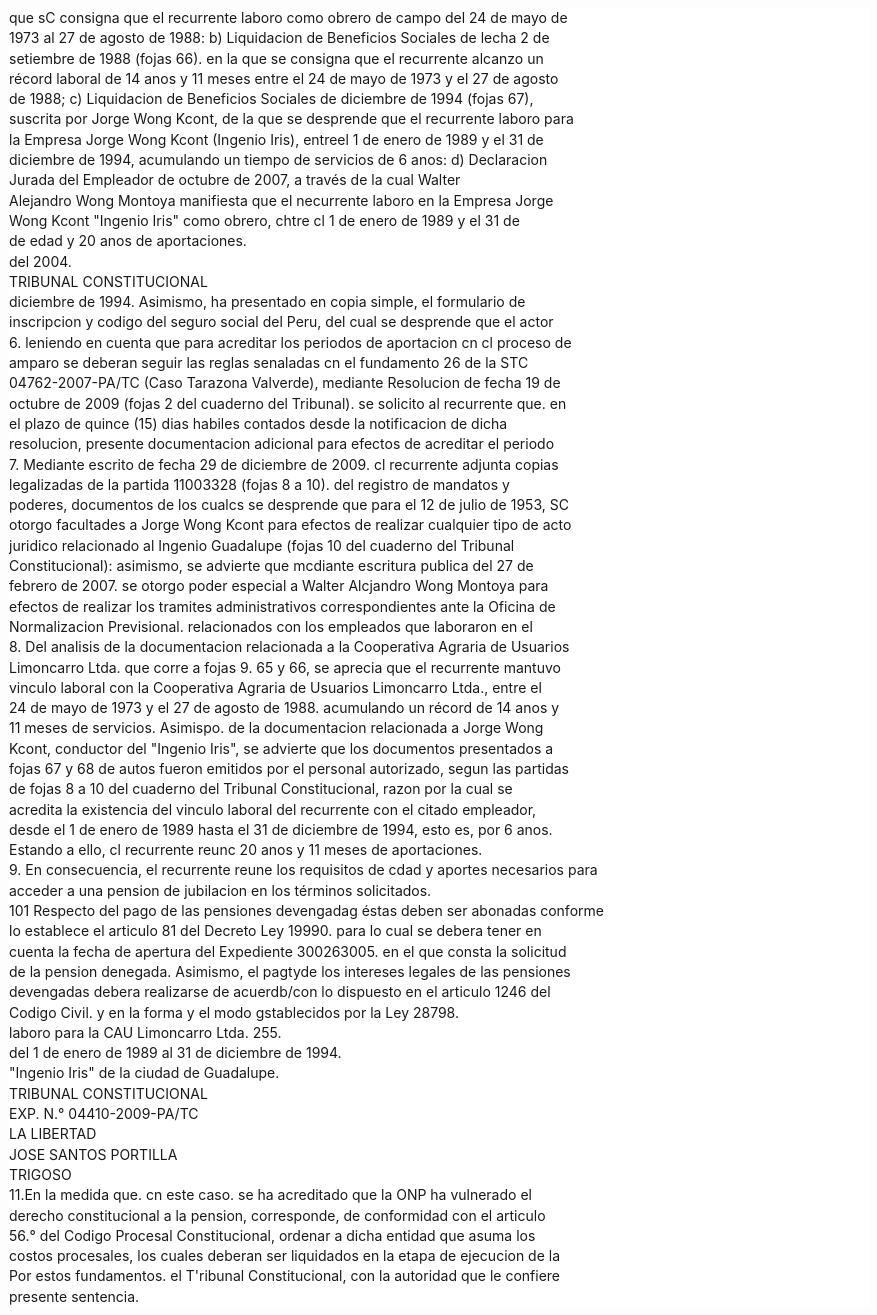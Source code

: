 que sC consigna que el recurrente laboro como obrero de campo del 24 de mayo de  
1973 al 27 de agosto de 1988: b) Liquidacion de Beneficios Sociales de lecha 2 de  
setiembre de 1988 (fojas 66). en la que se consigna que el recurrente alcanzo un  
récord laboral de 14 anos y 11 meses entre el 24 de mayo de 1973 y el 27 de agosto  
de 1988; c) Liquidacion de Beneficios Sociales de diciembre de 1994 (fojas 67),  
suscrita por Jorge Wong Kcont, de la que se desprende que el recurrente laboro para  
la Empresa Jorge Wong Kcont (Ingenio Iris), entreel 1 de enero de 1989 y el 31 de  
diciembre de 1994, acumulando un tiempo de servicios de 6 anos: d) Declaracion  
Jurada del Empleador de octubre de 2007, a través de la cual Walter  
Alejandro Wong Montoya manifiesta que el necurrente laboro en la Empresa Jorge  
Wong Kcont "Ingenio Iris" como obrero, chtre cl 1 de enero de 1989 y el 31 de  
de edad y 20 anos de aportaciones.  
del 2004.  
TRIBUNAL CONSTITUCIONAL  
diciembre de 1994. Asimismo, ha presentado en copia simple, el formulario de  
inscripcion y codigo del seguro social del Peru, del cual se desprende que el actor  
6. leniendo en cuenta que para acreditar los periodos de aportacion cn cl proceso de  
amparo se deberan seguir las reglas senaladas cn el fundamento 26 de la STC  
04762-2007-PA/TC (Caso Tarazona Valverde), mediante Resolucion de fecha 19 de  
octubre de 2009 (fojas 2 del cuaderno del Tribunal). se solicito al recurrente que. en  
el plazo de quince (15) dias habiles contados desde la notificacion de dicha  
resolucion, presente documentacion adicional para efectos de acreditar el periodo  
7. Mediante escrito de fecha 29 de diciembre de 2009. cl recurrente adjunta copias  
legalizadas de la partida 11003328 (fojas 8 a 10). del registro de mandatos y  
poderes, documentos de los cualcs se desprende que para el 12 de julio de 1953, SC  
otorgo facultades a Jorge Wong Kcont para efectos de realizar cualquier tipo de acto  
juridico relacionado al Ingenio Guadalupe (fojas 10 del cuaderno del Tribunal  
Constitucional): asimismo, se advierte que mcdiante escritura publica del 27 de  
febrero de 2007. se otorgo poder especial a Walter Alcjandro Wong Montoya para  
efectos de realizar los tramites administrativos correspondientes ante la Oficina de  
Normalizacion Previsional. relacionados con los empleados que laboraron en el  
8. Del analisis de la documentacion relacionada a la Cooperativa Agraria de Usuarios  
Limoncarro Ltda. que corre a fojas 9. 65 y 66, se aprecia que el recurrente mantuvo  
vinculo laboral con la Cooperativa Agraria de Usuarios Limoncarro Ltda., entre el  
24 de mayo de 1973 y el 27 de agosto de 1988. acumulando un récord de 14 anos y  
11 meses de servicios. Asimispo. de la documentacion relacionada a Jorge Wong  
Kcont, conductor del "Ingenio Iris", se advierte que los documentos presentados a  
fojas 67 y 68 de autos fueron emitidos por el personal autorizado, segun las partidas  
de fojas 8 a 10 del cuaderno del Tribunal Constitucional, razon por la cual se  
acredita la existencia del vinculo laboral del recurrente con el citado empleador,  
desde el 1 de enero de 1989 hasta el 31 de diciembre de 1994, esto es, por 6 anos.  
Estando a ello, cl recurrente reunc 20 anos y 11 meses de aportaciones.  
9. En consecuencia, el recurrente reune los requisitos de cdad y aportes necesarios para  
acceder a una pension de jubilacion en los términos solicitados.  
101 Respecto del pago de las pensiones devengadag éstas deben ser abonadas conforme  
lo establece el articulo 81 del Decreto Ley 19990. para lo cual se debera tener en  
cuenta la fecha de apertura del Expediente 300263005. en el que consta la solicitud  
de la pension denegada. Asimismo, el pagtyde los intereses legales de las pensiones  
devengadas debera realizarse de acuerdb/con lo dispuesto en el articulo 1246 del  
Codigo Civil. y en la forma y el modo gstablecidos por la Ley 28798.  
laboro para la CAU Limoncarro Ltda. 255.  
del 1 de enero de 1989 al 31 de diciembre de 1994.  
"Ingenio Iris" de la ciudad de Guadalupe.  
TRIBUNAL CONSTITUCIONAL  
EXP. N.° 04410-2009-PA/TC  
LA LIBERTAD  
JOSE SANTOS PORTILLA  
TRIGOSO  
11.En la medida que. cn este caso. se ha acreditado que la ONP ha vulnerado el  
derecho constitucional a la pension, corresponde, de conformidad con el articulo  
56.° del Codigo Procesal Constitucional, ordenar a dicha entidad que asuma los  
costos procesales, los cuales deberan ser liquidados en la etapa de ejecucion de la  
Por estos fundamentos. el T'ribunal Constitucional, con la autoridad que le confiere  
presente sentencia.  